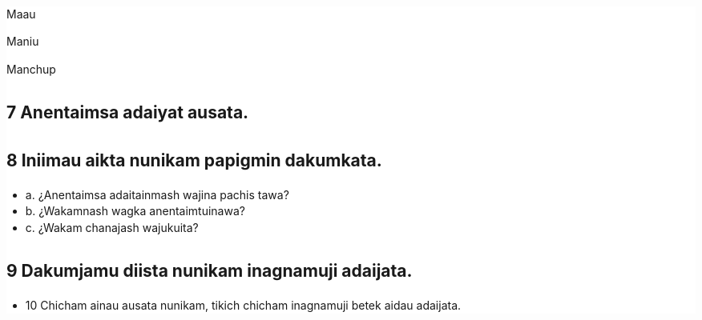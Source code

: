 



















Maau





Maniu



Manchup









## 7 Anentaimsa adaiyat ausata.



## 8 Iniimau aikta nunikam papigmin dakumkata.

- a. ¿Anentaimsa adaitainmash wajina pachis tawa?
- b. ¿Wakamnash wagka anentaimtuinawa?
- c.  ¿Wakam chanajash wajukuita?

## 9 Dakumjamu diista nunikam inagnamuji adaijata.



















- 10 Chicham ainau ausata nunikam, tikich chicham inagnamuji betek aidau adaijata.






